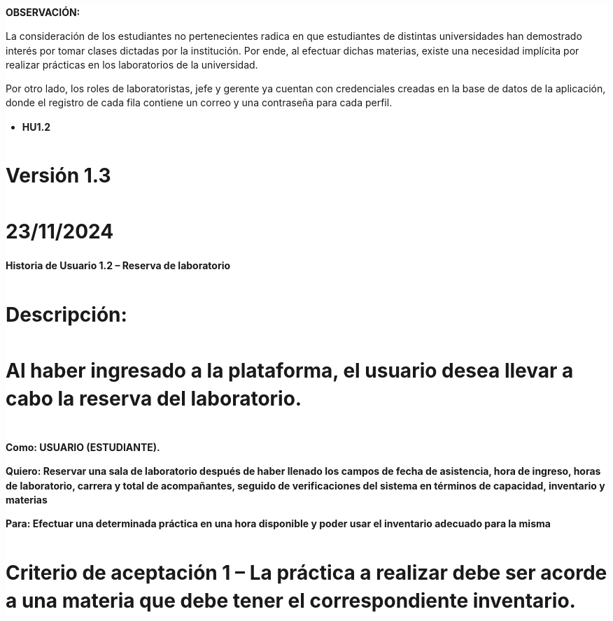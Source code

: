  

**OBSERVACIÓN:**

 

La consideración de los estudiantes no pertenecientes radica en que estudiantes de distintas universidades han demostrado interés por tomar clases dictadas por la institución. Por ende, al efectuar dichas materias, existe una necesidad implícita por realizar prácticas en los laboratorios de la universidad.

 

Por otro lado, los roles de laboratoristas, jefe y gerente ya cuentan con credenciales creadas en la base de datos de la aplicación, donde el registro de cada fila contiene un correo y una contraseña para cada perfil.

- **HU1.2**


# **Versión 1.3**

#  

# **23/11/2024**

 

**Historia de Usuario 1.2 – Reserva de laboratorio**

 

# **Descripción:**

#  

# **Al haber ingresado a la plataforma, el usuario desea llevar a cabo la reserva del laboratorio.**

#  

**Como: USUARIO (ESTUDIANTE).**

 

**Quiero: Reservar una sala de laboratorio después de haber llenado los campos de fecha de asistencia, hora de ingreso, horas de laboratorio, carrera y total de acompañantes, seguido de verificaciones del sistema en términos de capacidad, inventario y materias**

 

**Para: Efectuar una determinada práctica en una hora disponible y poder usar el inventario adecuado para la misma**

#  

# **Criterio de aceptación 1 – La práctica a realizar debe ser acorde a una materia que debe tener el correspondiente inventario.**
